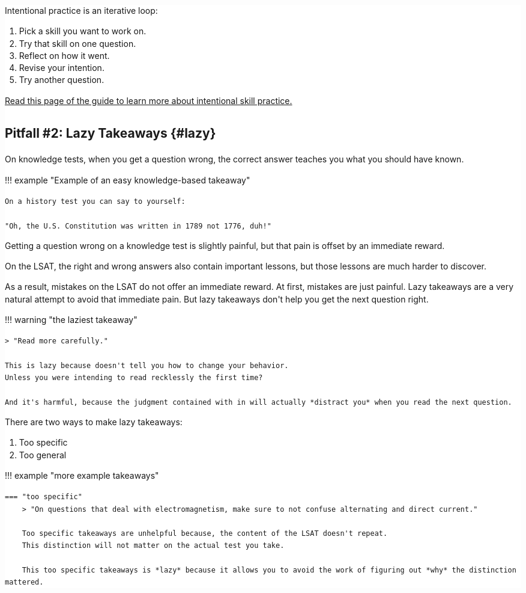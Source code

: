 Intentional practice is an iterative loop:

1. Pick a skill you want to work on.
2. Try that skill on one question.
3. Reflect on how it went.
4. Revise your intention.
5. Try another question.

[Read this page of the guide to learn more about intentional skill practice.][1]

## Pitfall #2: Lazy Takeaways {#lazy}

On knowledge tests, when you get a question wrong, the correct answer teaches you what you should have known.

!!! example "Example of an easy knowledge-based takeaway"

    On a history test you can say to yourself:

    "Oh, the U.S. Constitution was written in 1789 not 1776, duh!" 

Getting a question wrong on a knowledge test is slightly painful, but that pain is offset by an immediate reward.

On the LSAT, the right and wrong answers also contain important lessons, but those lessons are much harder to discover.

As a result, mistakes on the LSAT do not offer an immediate reward.
At first, mistakes are just painful.
Lazy takeaways are a very natural attempt to avoid that immediate pain.
But lazy takeaways don't help you get the next question right.

!!! warning "the laziest takeaway"

    > "Read more carefully."

    This is lazy because doesn't tell you how to change your behavior. 
    Unless you were intending to read recklessly the first time?

    And it's harmful, because the judgment contained with in will actually *distract you* when you read the next question.

There are two ways to make lazy takeaways:

1. Too specific
1. Too general

!!! example "more example takeaways"

    === "too specific"
        > "On questions that deal with electromagnetism, make sure to not confuse alternating and direct current."

        Too specific takeaways are unhelpful because, the content of the LSAT doesn't repeat.
        This distinction will not matter on the actual test you take.

        This too specific takeaways is *lazy* because it allows you to avoid the work of figuring out *why* the distinction mattered.
    

[1]: /how-to-study/practice\#skill-practice
[2]: /resources/checklists/
[3]: /game/wizards/
[4]: /time/
[5]: /how-to-study/others/
[6]: /how-to-study/practice\#puzzle-practice
[7]: /how-to-study/flash-cards/